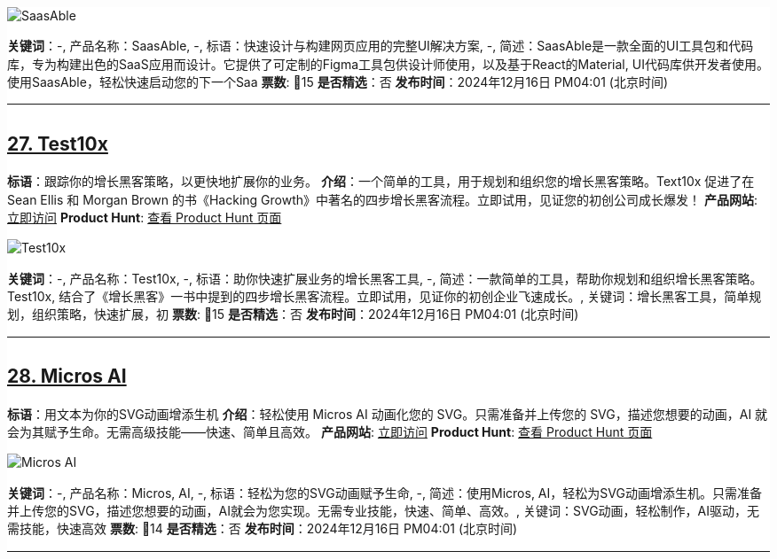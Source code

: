 ![SaasAble](https://ph-files.imgix.net/1e2effde-341c-4228-affe-5bb2d23ea678.png?auto=format&fit=crop&frame=1&h=512&w=1024)

**关键词**：-, 产品名称：SaasAble, -, 标语：快速设计与构建网页应用的完整UI解决方案, -, 简述：SaasAble是一款全面的UI工具包和代码库，专为构建出色的SaaS应用而设计。它提供了可定制的Figma工具包供设计师使用，以及基于React的Material, UI代码库供开发者使用。使用SaasAble，轻松快速启动您的下一个Saa
**票数**: 🔺15
**是否精选**：否
**发布时间**：2024年12月16日 PM04:01 (北京时间)

---

## [27. Test10x](https://www.producthunt.com/posts/test10x?utm_campaign=producthunt-api&utm_medium=api-v2&utm_source=Application%3A+nextauth+%28ID%3A+151633%29)
**标语**：跟踪你的增长黑客策略，以更快地扩展你的业务。
**介绍**：一个简单的工具，用于规划和组织您的增长黑客策略。Text10x 促进了在 Sean Ellis 和 Morgan Brown 的书《Hacking Growth》中著名的四步增长黑客流程。立即试用，见证您的初创公司成长爆发！
**产品网站**: [立即访问](https://www.producthunt.com/r/EWOR6OEPFGDL4T?utm_campaign=producthunt-api&utm_medium=api-v2&utm_source=Application%3A+nextauth+%28ID%3A+151633%29)
**Product Hunt**: [查看 Product Hunt 页面](https://www.producthunt.com/posts/test10x?utm_campaign=producthunt-api&utm_medium=api-v2&utm_source=Application%3A+nextauth+%28ID%3A+151633%29)

![Test10x](https://ph-files.imgix.net/882c4783-4e73-461b-8428-51ebef829ecb.webp?auto=format&fit=crop&frame=1&h=512&w=1024)

**关键词**：-, 产品名称：Test10x, -, 标语：助你快速扩展业务的增长黑客工具, -, 简述：一款简单的工具，帮助你规划和组织增长黑客策略。Test10x, 结合了《增长黑客》一书中提到的四步增长黑客流程。立即试用，见证你的初创企业飞速成长。, 关键词：增长黑客工具，简单规划，组织策略，快速扩展，初
**票数**: 🔺15
**是否精选**：否
**发布时间**：2024年12月16日 PM04:01 (北京时间)

---

## [28. Micros AI](https://www.producthunt.com/posts/micros-ai?utm_campaign=producthunt-api&utm_medium=api-v2&utm_source=Application%3A+nextauth+%28ID%3A+151633%29)
**标语**：用文本为你的SVG动画增添生机
**介绍**：轻松使用 Micros AI 动画化您的 SVG。只需准备并上传您的 SVG，描述您想要的动画，AI 就会为其赋予生命。无需高级技能——快速、简单且高效。
**产品网站**: [立即访问](https://www.producthunt.com/r/JSBMXQR7SVID7J?utm_campaign=producthunt-api&utm_medium=api-v2&utm_source=Application%3A+nextauth+%28ID%3A+151633%29)
**Product Hunt**: [查看 Product Hunt 页面](https://www.producthunt.com/posts/micros-ai?utm_campaign=producthunt-api&utm_medium=api-v2&utm_source=Application%3A+nextauth+%28ID%3A+151633%29)

![Micros AI](https://ph-files.imgix.net/93f5264c-4713-4033-b964-ec45c30acfdb.png?auto=format&fit=crop&frame=1&h=512&w=1024)

**关键词**：-, 产品名称：Micros, AI, -, 标语：轻松为您的SVG动画赋予生命, -, 简述：使用Micros, AI，轻松为SVG动画增添生机。只需准备并上传您的SVG，描述您想要的动画，AI就会为您实现。无需专业技能，快速、简单、高效。, 关键词：SVG动画，轻松制作，AI驱动，无需技能，快速高效
**票数**: 🔺14
**是否精选**：否
**发布时间**：2024年12月16日 PM04:01 (北京时间)

---
